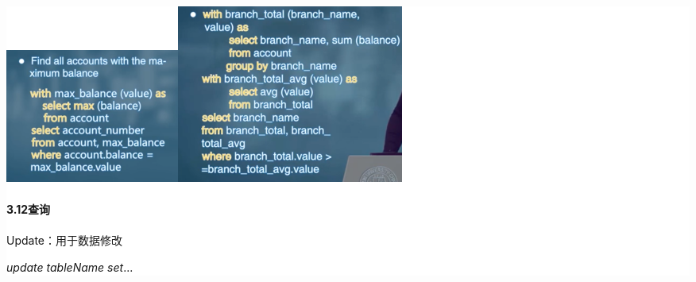  <img src="数据库系统原理.assets/截屏2020-12-17 上午8.54.11.png" alt="截屏2020-12-17 上午8.54.11" style="zoom:50%;" /><img src="数据库系统原理.assets/截屏2020-12-17 上午8.56.37.png" alt="截屏2020-12-17 上午8.56.37" style="zoom:50%;" />



#### 3.12查询

Update：用于数据修改

$update\ tableName\ set...$
